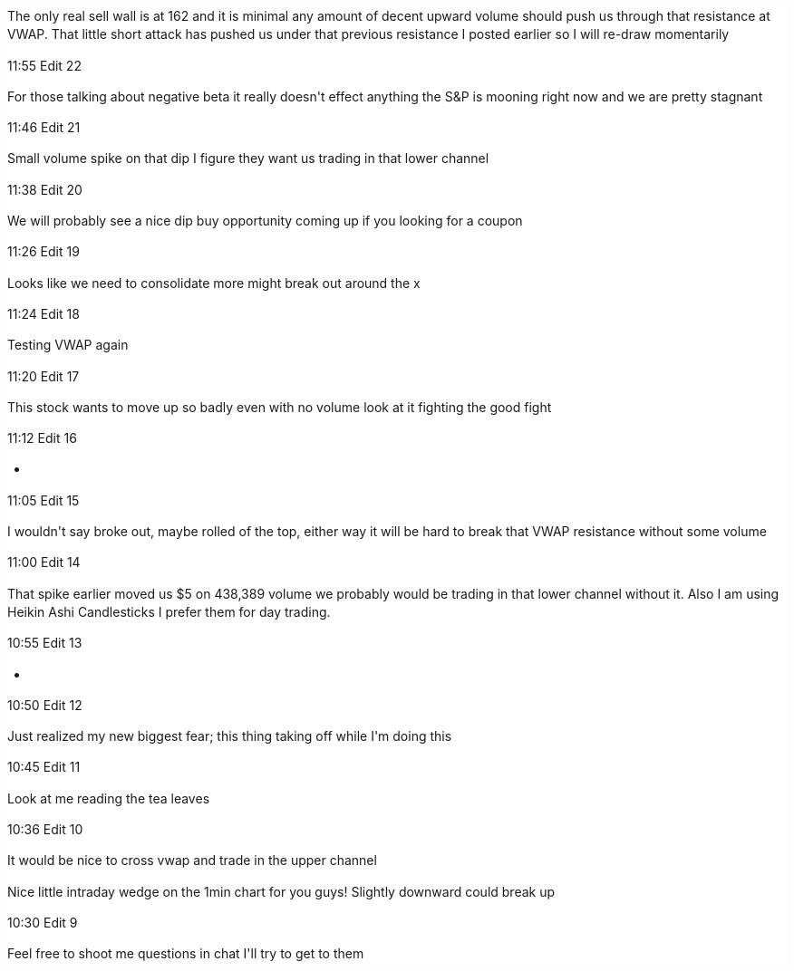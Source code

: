 The only real sell wall is at 162 and it is minimal any amount of decent upward volume should push us through that resistance at VWAP. That little short attack has pushed us under that previous resistance I posted earlier so I will re-draw momentarily

11:55 Edit 22

For those talking about negative beta it really doesn't effect anything the S&P is mooning right now and we are pretty stagnant

11:46 Edit 21

Small volume spike on that dip I figure they want us trading in that lower channel

11:38 Edit 20

We will probably see a nice dip buy opportunity coming up if you looking for a coupon

11:26 Edit 19

Looks like we need to consolidate more might break out around the x

11:24 Edit 18

Testing VWAP again

11:20 Edit 17

This stock wants to move up so badly even with no volume look at it fighting the good fight

11:12 Edit 16

*

11:05 Edit 15

I wouldn't say broke out, maybe rolled of the top, either way it will be hard to break that VWAP resistance without some volume

11:00 Edit 14

That spike earlier moved us $5 on 438,389 volume we probably would be trading in that lower channel without it. Also I am using Heikin Ashi Candlesticks I prefer them for day trading.

10:55 Edit 13

*

10:50 Edit 12

Just realized my new biggest fear; this thing taking off while I'm doing this

10:45 Edit 11

Look at me reading the tea leaves

10:36 Edit 10

It would be nice to cross vwap and trade in the upper channel

Nice little intraday wedge on the 1min chart for you guys! Slightly downward could break up

10:30 Edit 9

Feel free to shoot me questions in chat I'll try to get to them
